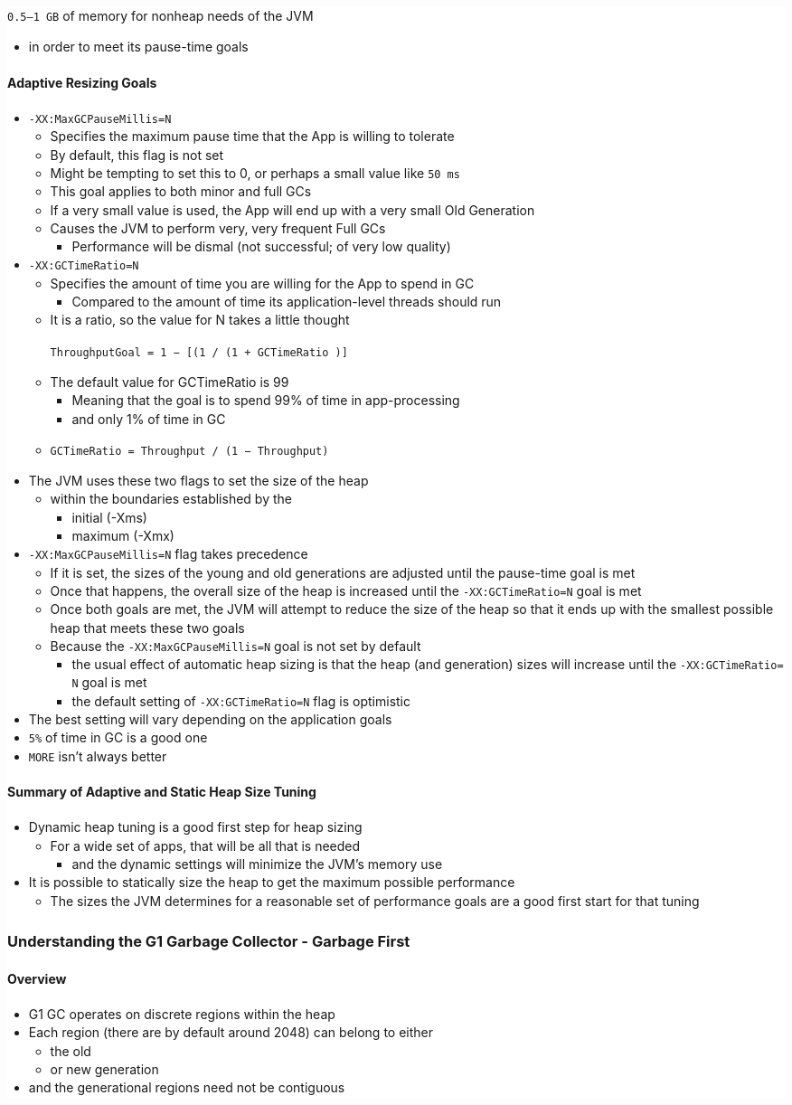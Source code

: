   ``` 0.5–1 GB ``` of memory for nonheap needs of the JVM
- in order to meet its pause-time goals

#### Adaptive Resizing Goals
- ``` -XX:MaxGCPauseMillis=N ``` 
    - Specifies the maximum pause time that the App is willing to tolerate
    - By default, this flag is not set
    - Might be tempting to set this to 0, or perhaps a small value like ``` 50 ms ```
    - This goal applies to both minor and full GCs
    - If a very small value is used, the App will end up with a very small 
      Old Generation
    - Causes the JVM to perform very, very frequent Full GCs
        - Performance will be dismal (not successful; of very low quality)
- ``` -XX:GCTimeRatio=N ```
    - Specifies the amount of time you are willing for the App to spend in GC
        - Compared to the amount of time its application-level threads should run
    - It is a ratio, so the value for N takes a little thought
      ``` 
      ThroughputGoal = 1 − [(1 / (1 + GCTimeRatio )]
      ```
    - The default value for GCTimeRatio is 99
        - Meaning that the goal is to spend 99% of time in app-processing 
        - and only 1% of time in GC
    - ``` 
      GCTimeRatio = Throughput / (1 − Throughput)
      ```
- The JVM uses these two flags to set the size of the heap 
    - within the boundaries established by the 
        - initial (-Xms) 
        - maximum (-Xmx) 
- ``` -XX:MaxGCPauseMillis=N ``` flag takes precedence
    - If it is set, the sizes of the young and old generations are adjusted 
      until the pause-time goal is met
    - Once that happens, the overall size of the heap is increased until the
      ``` -XX:GCTimeRatio=N ``` goal is met
    - Once both goals are met, the JVM will attempt to reduce the size of the 
      heap so that it ends up with the smallest possible heap that meets these 
      two goals
    - Because the ``` -XX:MaxGCPauseMillis=N ``` goal is not set by default 
        - the usual effect of automatic heap sizing is that the heap 
          (and generation) sizes will increase until the ``` -XX:GCTimeRatio=N ``` 
          goal is met
        - the default setting of ``` -XX:GCTimeRatio=N ``` flag is optimistic
- The best setting will vary depending on the application goals
- ``` 5% ``` of time in GC is a good one
- ``` MORE ``` isn’t always better

#### Summary of Adaptive and Static Heap Size Tuning
- Dynamic heap tuning is a good first step for heap sizing
    - For a wide set of apps, that will be all that is needed 
        - and the dynamic settings will minimize the JVM’s memory use
- It is possible to statically size the heap to get the maximum possible performance 
    - The sizes the JVM determines for a reasonable set of performance goals 
      are a good first start for that tuning


### Understanding the G1 Garbage Collector - Garbage First

#### Overview
- G1 GC operates on discrete regions within the heap 
- Each region (there are by default around 2048) can belong to either 
    - the old 
    - or new generation 
- and the generational regions need not be contiguous 
  ```
